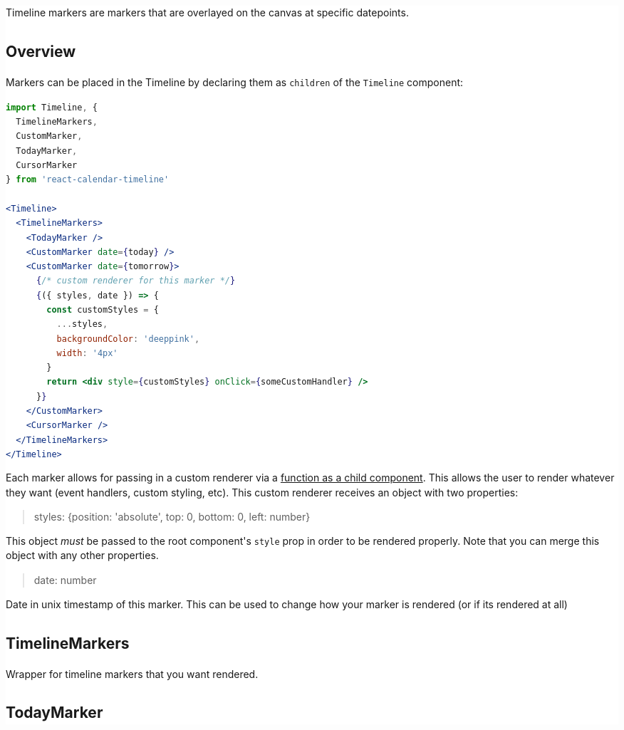 Timeline markers are markers that are overlayed on the canvas at specific datepoints.

## Overview

Markers can be placed in the Timeline by declaring them as `children` of the `Timeline` component:

```jsx
import Timeline, {
  TimelineMarkers,
  CustomMarker,
  TodayMarker,
  CursorMarker
} from 'react-calendar-timeline'

<Timeline>
  <TimelineMarkers>
    <TodayMarker />
    <CustomMarker date={today} />
    <CustomMarker date={tomorrow}>
      {/* custom renderer for this marker */}
      {({ styles, date }) => {
        const customStyles = {
          ...styles,
          backgroundColor: 'deeppink',
          width: '4px'
        }
        return <div style={customStyles} onClick={someCustomHandler} />
      }}
    </CustomMarker>
    <CursorMarker />
  </TimelineMarkers>
</Timeline>
```

Each marker allows for passing in a custom renderer via a [function as a child component](https://medium.com/merrickchristensen/function-as-child-components-5f3920a9ace9). This allows the user to render whatever they want (event handlers, custom styling, etc). This custom renderer receives an object with two properties:

> styles: {position: 'absolute', top: 0, bottom: 0, left: number}

This object _must_ be passed to the root component's `style` prop in order to be rendered properly. Note that you can merge this object with any other properties.

> date: number

Date in unix timestamp of this marker. This can be used to change how your marker is rendered (or if its rendered at all)

## TimelineMarkers

Wrapper for timeline markers that you want rendered.

## TodayMarker
